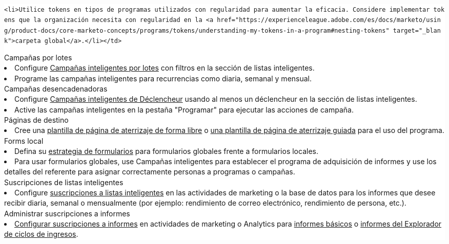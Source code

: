     <li>Utilice tokens en tipos de programas utilizados con regularidad para aumentar la eficacia. Considere implementar tokens que la organización necesita con regularidad en la <a href="https://experienceleague.adobe.com/es/docs/marketo/using/product-docs/core-marketo-concepts/programs/tokens/understanding-my-tokens-in-a-program#nesting-tokens" target="_blank">carpeta global</a>.</li></td>
  </tr>
  <tr>
    <td>Campañas por lotes</td>
    <td><li>Configure <a href="https://experienceleague.adobe.com/docs/marketo/using/product-docs/core-marketo-concepts/smart-campaigns/creating-a-smart-campaign/understanding-batch-and-trigger-smart-campaigns.html?lang=es#batch-campaign" target="_blank">Campañas inteligentes por lotes</a> con filtros en la sección de listas inteligentes.</li>
    <li>Programe las campañas inteligentes para recurrencias como diaria, semanal y mensual.</li></td>
  </tr>
  <tr>
    <td>Campañas desencadenadoras</td>
    <td><li>Configure <a href="https://experienceleague.adobe.com/es/docs/marketo/using/product-docs/core-marketo-concepts/smart-campaigns/creating-a-smart-campaign/understanding-batch-and-trigger-smart-campaigns#trigger-campaign" target="_blank">Campañas inteligentes de Déclencheur</a> usando al menos un déclencheur en la sección de listas inteligentes.</li>
    <li>Active las campañas inteligentes en la pestaña "Programar" para ejecutar las acciones de campaña.</li></td>
  </tr>
  <tr>
    <td>Páginas de destino</td>
    <td><li>Cree una <a href="https://experienceleague.adobe.com/es/docs/marketo/using/product-docs/demand-generation/landing-pages/landing-page-templates/create-a-free-form-landing-page-template" target="_blank">plantilla de página de aterrizaje de forma libre</a> o <a href="https://experienceleague.adobe.com/es/docs/marketo/using/product-docs/demand-generation/landing-pages/guided-landing-pages/create-a-guided-landing-page" target="_blank">una plantilla de página de aterrizaje guiada</a> para el uso del programa.</li></td>
  </tr>
  <tr>
    <td>Forms local</td>
    <td><li>Defina su <a href="https://experienceleague.adobe.com/docs/marketo/using/product-docs/demand-generation/forms/creating-a-form/create-a-form.html?lang=es" target="_blank">estrategia de formularios</a> para formularios globales frente a formularios locales.</li>
    <li>Para usar formularios globales, use Campañas inteligentes para establecer el programa de adquisición de informes y use los detalles del referente para asignar correctamente personas a programas o campañas.</li></td>
  </tr>
  <tr>
    <td>Suscripciones de listas inteligentes</td>
    <td><li>Configure <a href="https://experienceleague.adobe.com/docs/marketo/using/product-docs/reporting/basic-reporting/report-subscriptions/edit-a-smart-list-subscription.html?lang=es" target="_blank">suscripciones a listas inteligentes</a> en las actividades de marketing o la base de datos para los informes que desee recibir diaria, semanal o mensualmente (por ejemplo: rendimiento de correo electrónico, rendimiento de persona, etc.).</li></td>
  </tr>
  <tr>
    <td>Administrar suscripciones a informes</td>
    <td><li><a href="https://experienceleague.adobe.com/docs/marketo/using/product-docs/reporting/basic-reporting/report-subscriptions/manage-report-subscriptions.html?lang=es" target="_blank">Configurar suscripciones a informes</a> en actividades de marketing o Analytics para <a href="https://experienceleague.adobe.com/docs/marketo/using/product-docs/reporting/basic-reporting/report-subscriptions/subscribe-to-a-basic-report.html?lang=es" target="_blank">informes básicos</a> o <a href="https://experienceleague.adobe.com/docs/marketo/using/product-docs/reporting/revenue-cycle-analytics/revenue-explorer/subscribe-to-a-revenue-explorer-report.html?lang=es" target="_blank">informes del Explorador de ciclos de ingresos</a>.</li></td>
  </tr>
</tbody>
</table>
